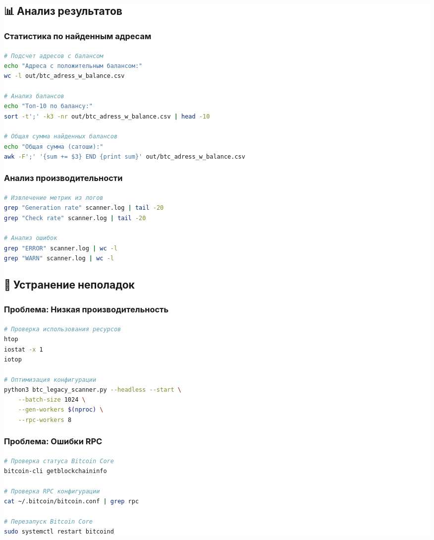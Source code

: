 ## 📊 Анализ результатов

### Статистика по найденным адресам
```bash
# Подсчет адресов с балансом
echo "Адреса с положительным балансом:"
wc -l out/btc_adress_w_balance.csv

# Анализ балансов
echo "Топ-10 по балансу:"
sort -t';' -k3 -nr out/btc_adress_w_balance.csv | head -10

# Общая сумма найденных балансов
echo "Общая сумма (сатоши):"
awk -F';' '{sum += $3} END {print sum}' out/btc_adress_w_balance.csv
```

### Анализ производительности
```bash
# Извлечение метрик из логов
grep "Generation rate" scanner.log | tail -20
grep "Check rate" scanner.log | tail -20

# Анализ ошибок
grep "ERROR" scanner.log | wc -l
grep "WARN" scanner.log | wc -l
```

## 🚨 Устранение неполадок

### Проблема: Низкая производительность
```bash
# Проверка использования ресурсов
htop
iostat -x 1
iotop

# Оптимизация конфигурации
python3 btc_legacy_scanner.py --headless --start \
    --batch-size 1024 \
    --gen-workers $(nproc) \
    --rpc-workers 8
```

### Проблема: Ошибки RPC
```bash
# Проверка статуса Bitcoin Core
bitcoin-cli getblockchaininfo

# Проверка RPC конфигурации
cat ~/.bitcoin/bitcoin.conf | grep rpc

# Перезапуск Bitcoin Core
sudo systemctl restart bitcoind
```
